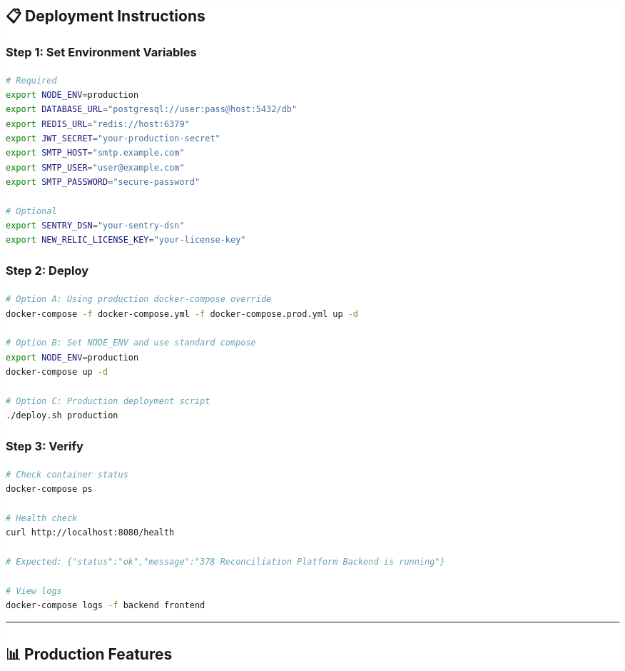 
## 📋 Deployment Instructions

### Step 1: Set Environment Variables

```bash
# Required
export NODE_ENV=production
export DATABASE_URL="postgresql://user:pass@host:5432/db"
export REDIS_URL="redis://host:6379"
export JWT_SECRET="your-production-secret"
export SMTP_HOST="smtp.example.com"
export SMTP_USER="user@example.com"
export SMTP_PASSWORD="secure-password"

# Optional
export SENTRY_DSN="your-sentry-dsn"
export NEW_RELIC_LICENSE_KEY="your-license-key"
```

### Step 2: Deploy

```bash
# Option A: Using production docker-compose override
docker-compose -f docker-compose.yml -f docker-compose.prod.yml up -d

# Option B: Set NODE_ENV and use standard compose
export NODE_ENV=production
docker-compose up -d

# Option C: Production deployment script
./deploy.sh production
```

### Step 3: Verify

```bash
# Check container status
docker-compose ps

# Health check
curl http://localhost:8080/health

# Expected: {"status":"ok","message":"378 Reconciliation Platform Backend is running"}

# View logs
docker-compose logs -f backend frontend
```

---

## 📊 Production Features
